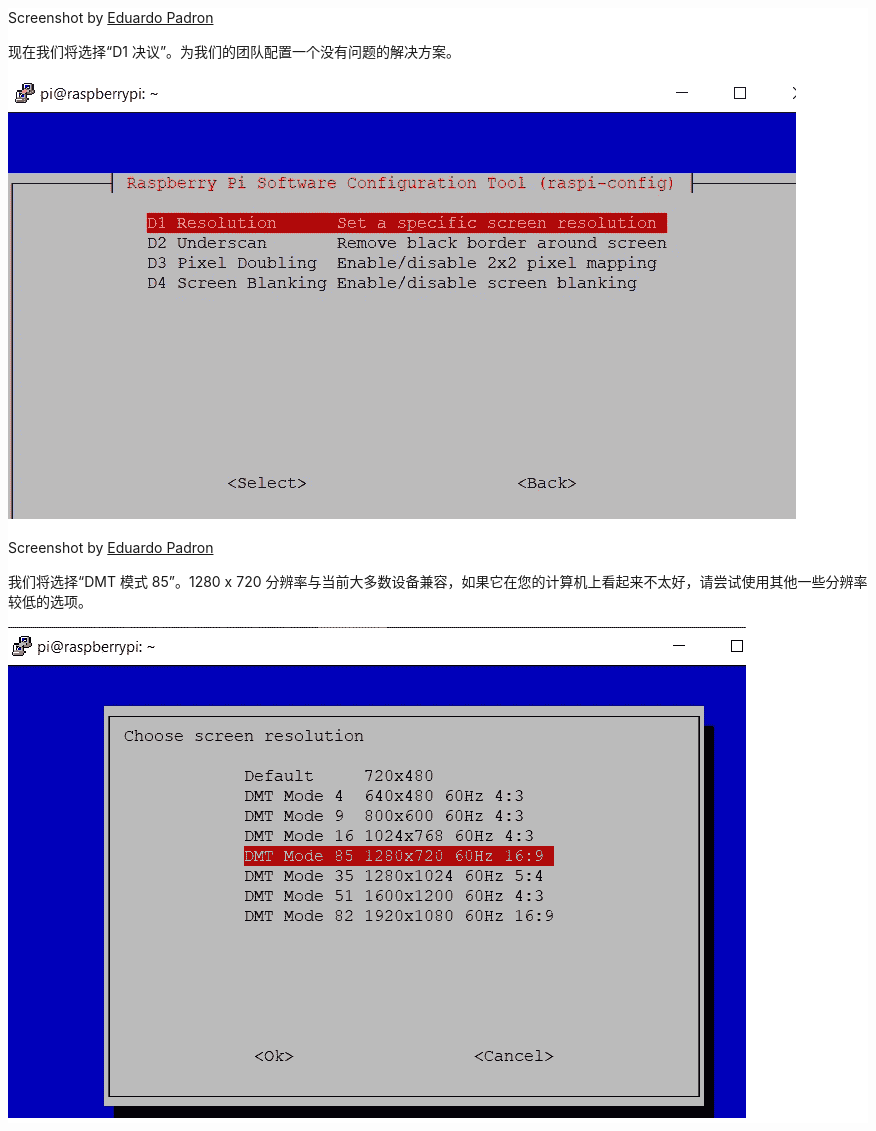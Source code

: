 Screenshot by [Eduardo Padron](https://fullmakeralchemist.medium.com/)

现在我们将选择“D1 决议”。为我们的团队配置一个没有问题的解决方案。

![](img/2973d181fb4ee3ed7a09ea336c9b0632.png)

Screenshot by [Eduardo Padron](https://fullmakeralchemist.medium.com/)

我们将选择“DMT 模式 85”。1280 x 720 分辨率与当前大多数设备兼容，如果它在您的计算机上看起来不太好，请尝试使用其他一些分辨率较低的选项。

![](img/409164d05f0cccc091292765c482c52e.png)
